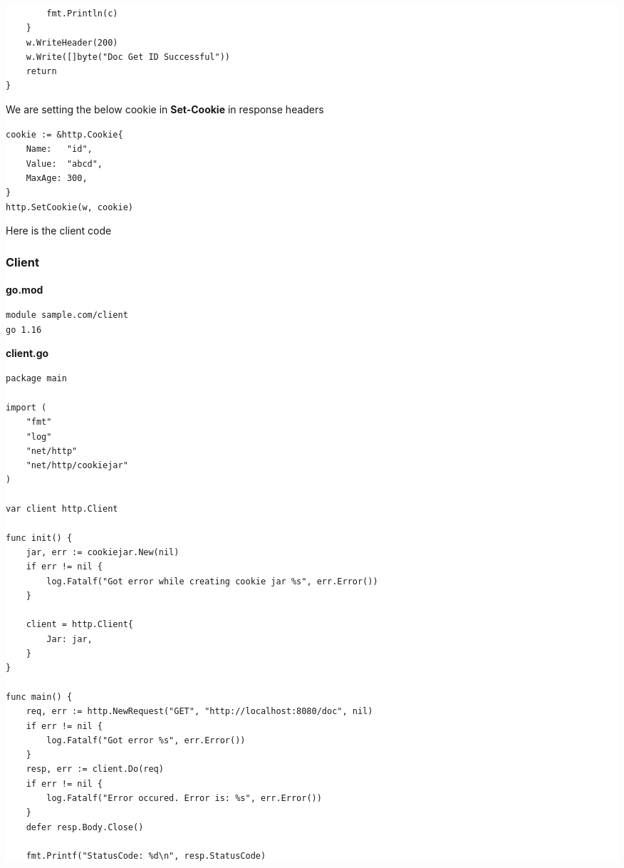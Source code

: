 ```
		fmt.Println(c)
	}
	w.WriteHeader(200)
	w.Write([]byte("Doc Get ID Successful"))
	return
}
```

We are setting the below cookie in **Set-Cookie** in response headers

```
cookie := &http.Cookie{
	Name:   "id",
	Value:  "abcd",
	MaxAge: 300,
}
http.SetCookie(w, cookie)
```

Here is the client code

### Client

**go.mod**

```
module sample.com/client
go 1.16
```

**client.go**

```
package main

import (
	"fmt"
	"log"
	"net/http"
	"net/http/cookiejar"
)

var client http.Client

func init() {
	jar, err := cookiejar.New(nil)
	if err != nil {
		log.Fatalf("Got error while creating cookie jar %s", err.Error())
	}

	client = http.Client{
		Jar: jar,
	}
}

func main() {
	req, err := http.NewRequest("GET", "http://localhost:8080/doc", nil)
	if err != nil {
		log.Fatalf("Got error %s", err.Error())
	}
	resp, err := client.Do(req)
	if err != nil {
		log.Fatalf("Error occured. Error is: %s", err.Error())
	}
	defer resp.Body.Close()

	fmt.Printf("StatusCode: %d\n", resp.StatusCode)
```